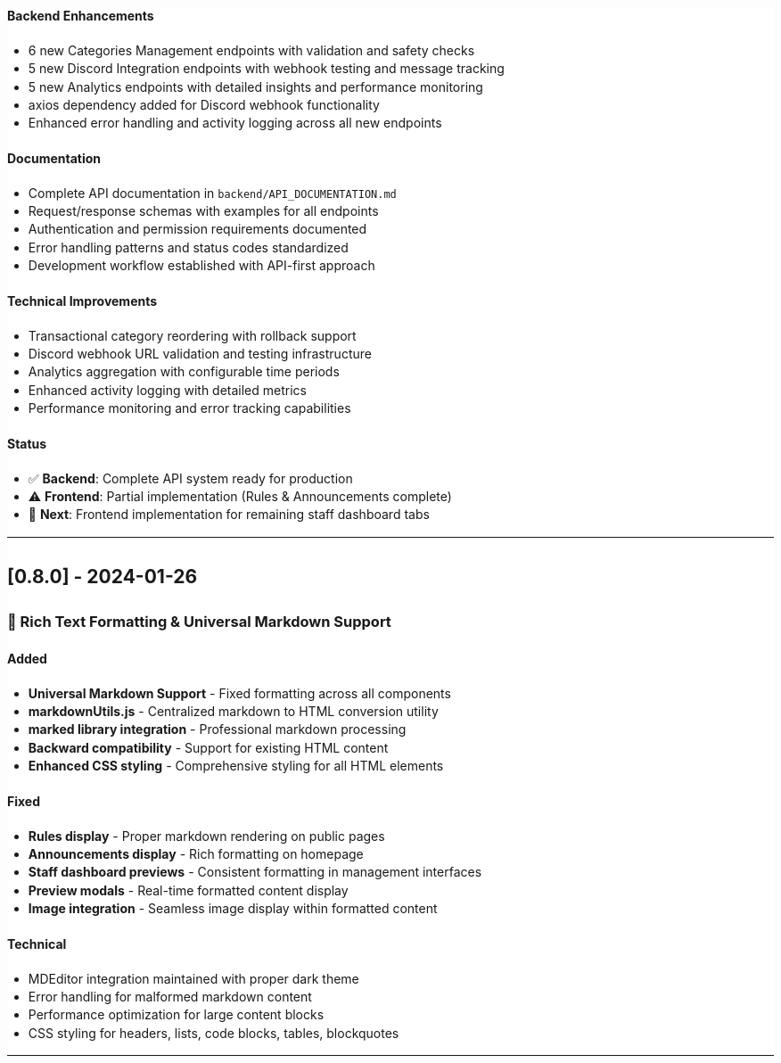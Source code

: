 #### Backend Enhancements
- 6 new Categories Management endpoints with validation and safety checks
- 5 new Discord Integration endpoints with webhook testing and message tracking
- 5 new Analytics endpoints with detailed insights and performance monitoring
- axios dependency added for Discord webhook functionality
- Enhanced error handling and activity logging across all new endpoints

#### Documentation
- Complete API documentation in `backend/API_DOCUMENTATION.md`
- Request/response schemas with examples for all endpoints
- Authentication and permission requirements documented
- Error handling patterns and status codes standardized
- Development workflow established with API-first approach

#### Technical Improvements
- Transactional category reordering with rollback support
- Discord webhook URL validation and testing infrastructure
- Analytics aggregation with configurable time periods
- Enhanced activity logging with detailed metrics
- Performance monitoring and error tracking capabilities

#### Status
- ✅ **Backend**: Complete API system ready for production
- ⚠️ **Frontend**: Partial implementation (Rules & Announcements complete)
- 🎯 **Next**: Frontend implementation for remaining staff dashboard tabs

---

## [0.8.0] - 2024-01-26
### 🔧 Rich Text Formatting & Universal Markdown Support

#### Added
- **Universal Markdown Support** - Fixed formatting across all components
- **markdownUtils.js** - Centralized markdown to HTML conversion utility
- **marked library integration** - Professional markdown processing
- **Backward compatibility** - Support for existing HTML content
- **Enhanced CSS styling** - Comprehensive styling for all HTML elements

#### Fixed
- **Rules display** - Proper markdown rendering on public pages
- **Announcements display** - Rich formatting on homepage
- **Staff dashboard previews** - Consistent formatting in management interfaces
- **Preview modals** - Real-time formatted content display
- **Image integration** - Seamless image display within formatted content

#### Technical
- MDEditor integration maintained with proper dark theme
- Error handling for malformed markdown content
- Performance optimization for large content blocks
- CSS styling for headers, lists, code blocks, tables, blockquotes

---